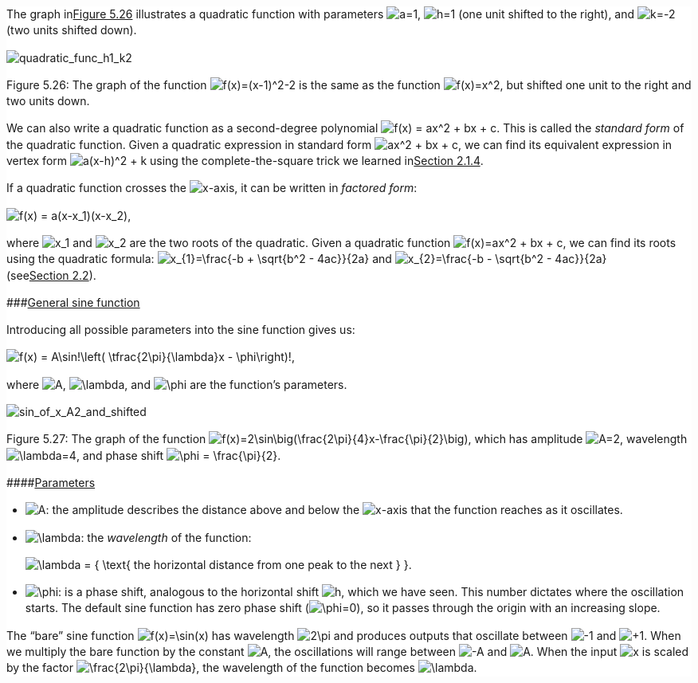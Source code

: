 The graph in[Figure 5.26](part0005_split_003.md) illustrates a quadratic function with parameters ![a=1](01077.jpeg), ![h=1](01078.jpeg) (one unit shifted to the right), and ![k=-2](01079.jpeg) (two units shifted down).

![quadratic_func_h1_k2](01080.jpeg)

Figure 5.26: The graph of the function ![f(x)=(x-1)^2-2](01081.jpeg) is the same as the function ![f(x)=x^2](00652.jpeg), but shifted one unit to the right and two units down.

We can also write a quadratic function as a second-degree polynomial ![f(x) = ax^2 + bx + c](00491.jpeg). This is called the _standard form_ of the quadratic function. Given a quadratic expression in standard form ![ax^2 + bx + c](00370.jpeg), we can find its equivalent expression in vertex form ![a(x-h)^2 + k](01082.jpeg) using the complete-the-square trick we learned in[Section 2.1.4](part0002_split_001.md).

If a quadratic function crosses the ![x](00015.jpeg)\-axis, it can be written in _factored form_:

![f(x) = a(x-x_1)(x-x_2),](01083.jpeg)

where ![x_1](00455.jpeg) and ![x_2](00456.jpeg) are the two roots of the quadratic. Given a quadratic function ![f(x)=ax^2 + bx + c](00491.jpeg), we can find its roots using the quadratic formula: ![x_{1}=\frac{-b + \sqrt{b^2 - 4ac}}{2a}](00888.jpeg) and ![x_{2}=\frac{-b - \sqrt{b^2 - 4ac}}{2a}](00889.jpeg) (see[Section 2.2](part0002_split_002.md)).

###[General sine function](part0005_split_003.md)

Introducing all possible parameters into the sine function gives us:

![f(x) = A\sin\!\left( \tfrac{2\pi}{\lambda}x - \phi\right)\!,](01084.jpeg)

where ![A](00667.jpeg), ![\lambda](01085.jpeg), and ![\phi](01086.jpeg) are the function’s parameters.

![sin_of_x_A2_and_shifted](01087.jpeg)

Figure 5.27: The graph of the function ![f(x)=2\sin\big(\frac{2\pi}{4}x-\frac{\pi}{2}\big)](01088.jpeg), which has amplitude ![A=2](01089.jpeg), wavelength ![\lambda=4](01090.jpeg), and phase shift ![\phi = \frac{\pi}{2}](01091.jpeg).

####[Parameters](part0005_split_003.md)

-   ![A](00667.jpeg): the amplitude describes the distance above and below the ![x](00015.jpeg)\-axis that the function reaches as it oscillates.
-   ![\lambda](01085.jpeg): the _wavelength_ of the function:
    
    ![\lambda =  \{ \text{ the horizontal distance from one peak to the next } \}.](01092.jpeg)
    
-   ![\phi](01086.jpeg): is a phase shift, analogous to the horizontal shift ![h](01039.jpeg), which we have seen. This number dictates where the oscillation starts. The default sine function has zero phase shift (![\phi=0](01093.jpeg)), so it passes through the origin with an increasing slope.

The “bare” sine function ![f(x)=\sin(x)](00810.jpeg) has wavelength ![2\pi](00928.jpeg) and produces outputs that oscillate between ![-1](00308.jpeg) and ![+1](01094.jpeg). When we multiply the bare function by the constant ![A](00667.jpeg), the oscillations will range between ![-A](01095.jpeg) and ![A](00667.jpeg). When the input ![x](00015.jpeg) is scaled by the factor ![\frac{2\pi}{\lambda}](01096.jpeg), the wavelength of the function becomes ![\lambda](01085.jpeg).
